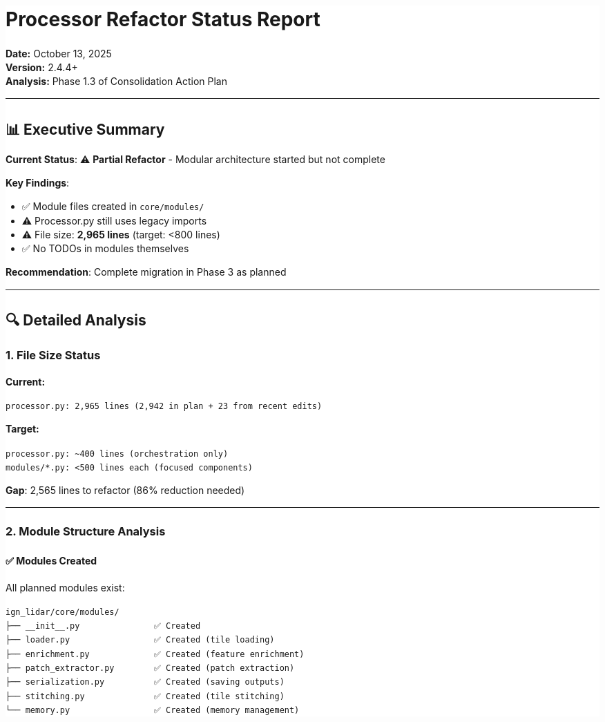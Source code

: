 # Processor Refactor Status Report

**Date:** October 13, 2025  
**Version:** 2.4.4+  
**Analysis:** Phase 1.3 of Consolidation Action Plan

---

## 📊 Executive Summary

**Current Status**: ⚠️ **Partial Refactor** - Modular architecture started but not complete

**Key Findings**:

- ✅ Module files created in `core/modules/`
- ⚠️ Processor.py still uses legacy imports
- ⚠️ File size: **2,965 lines** (target: <800 lines)
- ✅ No TODOs in modules themselves

**Recommendation**: Complete migration in Phase 3 as planned

---

## 🔍 Detailed Analysis

### 1. File Size Status

**Current:**

```
processor.py: 2,965 lines (2,942 in plan + 23 from recent edits)
```

**Target:**

```
processor.py: ~400 lines (orchestration only)
modules/*.py: <500 lines each (focused components)
```

**Gap**: 2,565 lines to refactor (86% reduction needed)

---

### 2. Module Structure Analysis

#### ✅ Modules Created

All planned modules exist:

```
ign_lidar/core/modules/
├── __init__.py               ✅ Created
├── loader.py                 ✅ Created (tile loading)
├── enrichment.py             ✅ Created (feature enrichment)
├── patch_extractor.py        ✅ Created (patch extraction)
├── serialization.py          ✅ Created (saving outputs)
├── stitching.py              ✅ Created (tile stitching)
└── memory.py                 ✅ Created (memory management)
```
